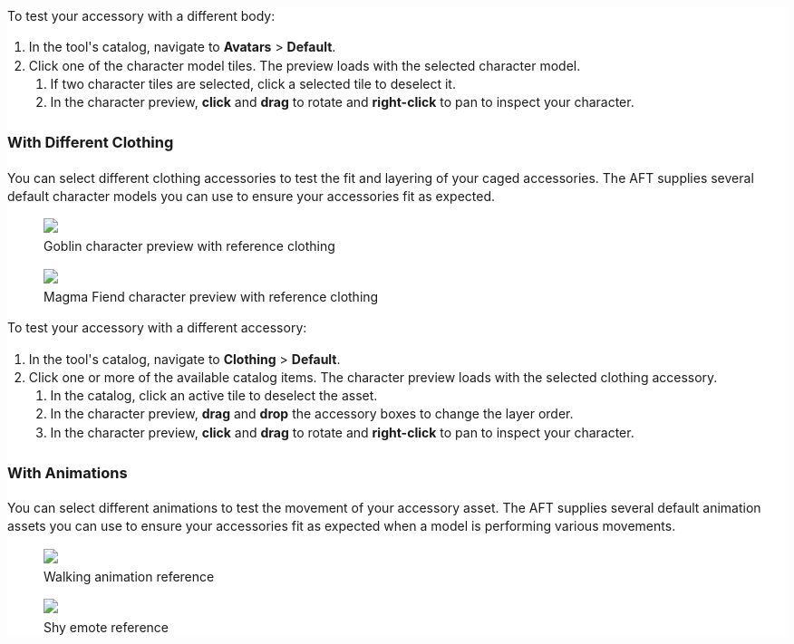 To test your accessory with a different body:

1. In the tool's catalog, navigate to **Avatars** > **Default**.
2. Click one of the character model tiles. The preview loads with the selected character model.
   1. If two character tiles are selected, click a selected tile to deselect it.
   2. In the character preview, **click** and **drag** to rotate and **right-click** to pan to inspect your character.

### With Different Clothing

You can select different clothing accessories to test the fit and layering of your caged accessories. The AFT supplies several default character models you can use to ensure your accessories fit as expected.

<GridContainer numColumns="2">
  <figure>
    <img src="../../assets/accessories/accessory-fitting-tool/Clothing-Example-1.png" />
    <figcaption>Goblin character preview with reference clothing</figcaption>
  </figure>
  <figure>
    <img src="../../assets/accessories/accessory-fitting-tool/Clothing-Example-2.png" />
    <figcaption>Magma Fiend character preview with reference clothing</figcaption>
  </figure>
</GridContainer>

To test your accessory with a different accessory:

1. In the tool's catalog, navigate to **Clothing** > **Default**.
2. Click one or more of the available catalog items. The character preview loads with the selected clothing accessory.
   1. In the catalog, click an active tile to deselect the asset.
   2. In the character preview, **drag** and **drop** the accessory boxes to change the layer order.
   3. In the character preview, **click** and **drag** to rotate and **right-click** to pan to inspect your character.

### With Animations

You can select different animations to test the movement of your accessory asset. The AFT supplies several default animation assets you can use to ensure your accessories fit as expected when a model is performing various movements.

<GridContainer numColumns="2">
  <figure>
    <img src="../../assets/accessories/accessory-fitting-tool/Animation-Example-1.png" />
    <figcaption>Walking animation reference</figcaption>
  </figure>
  <figure>
    <img src="../../assets/accessories/accessory-fitting-tool/Animation-Example-2.png" />
    <figcaption>Shy emote reference</figcaption>
  </figure>
</GridContainer>
